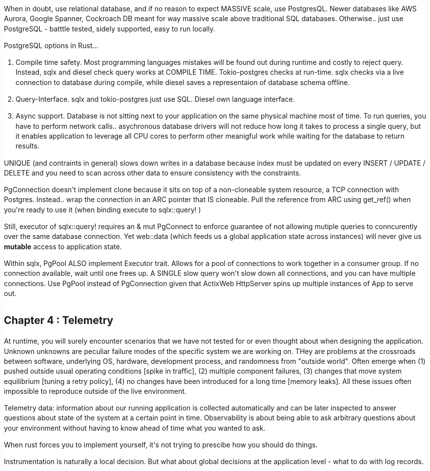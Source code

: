 When in doubt, use relational database, and if no reason to expect MASSIVE scale, use PostgresQL. Newer databases like AWS Aurora, Google Spanner, Cockroach DB meant for way massive scale above traditional SQL databases. Otherwise.. just use PostgreSQL - batttle tested, sidely supported, easy to run locally.

PostgreSQL options in Rust... 
1. Compile time safety. Most programming languages mistakes will be found out during runtime and costly to reject query. Instead, sqlx and diesel check query works at COMPILE TIME. Tokio-postgres checks at run-time. sqlx checks via a live connection to database during compile, while diesel saves a representaion of database schema offline.

2. Query-Interface. sqlx and tokio-postgres just use SQL. Diesel own language interface.

3. Async support. Database is not sitting next to your application on the same physical machine most of time. To run queries, you have to perform network calls.. asychronous database drivers will not reduce how long it takes to process a single query, but it enables application to leverage all CPU cores to perform other meanigful work while waiting for the database to return results.

UNIQUE (and contraints in general) slows down writes in a database because index must be updated on every INSERT / UPDATE / DELETE and you need to scan across other data to ensure consistency with the constraints.

PgConnection doesn't implement clone because it sits on top of a non-cloneable system resource, a TCP connection with Postgres. Instead.. wrap the connection in an ARC pointer that IS cloneable. Pull the reference from ARC using get_ref() when you're ready to use it (when binding execute to sqlx::query! )

Still, executor of sqlx::query! requires an & mut PgConnect to enforce guarantee of not allowing mutiple queries to conncurently over the same database connection.  Yet web::data (which feeds us a global application state across instances) will never give us **mutable** access to application state.

Within sqlx, PgPool ALSO implement Executor trait. Allows for a pool of connections to work together in a consumer group. If no connection available, wait until one frees up. A SINGLE slow query won't slow down all connections, and you can have multiple connections. Use PgPool instead of PgConnection given that ActixWeb HttpServer spins up multiple instances of App to serve out.

## Chapter 4 : Telemetry

At runtime, you will surely encounter scenarios that we have not tested for or even thought about when designing the application. Unknown unknowns are peculiar failure modes of the specific system we are working on. THey are problems at the crossroads between software, underlying OS, hardware, development process, and randomness from "outside world". Often emerge when (1) pushed outside usual operating conditions [spike in traffic], (2) multiple component failures, (3) changes that move system equilibrium [tuning a retry policy], (4) no changes have been introduced for a long time [memory leaks]. All these issues often impossible to reproduce outside of the live environment.

Telemetry data: information about our running application is collected automatically and can be later inspected to answer questions about state of the system at a certain point in time. Observability is about being able to ask arbitrary questions about your environment without having to know ahead of time what you wanted to ask.

When rust forces you to implement yourself, it's not trying to prescibe how you should do things. 

Instrumentation is naturally a local decision. But what about global decisions at the application level - what to do with log records. 
